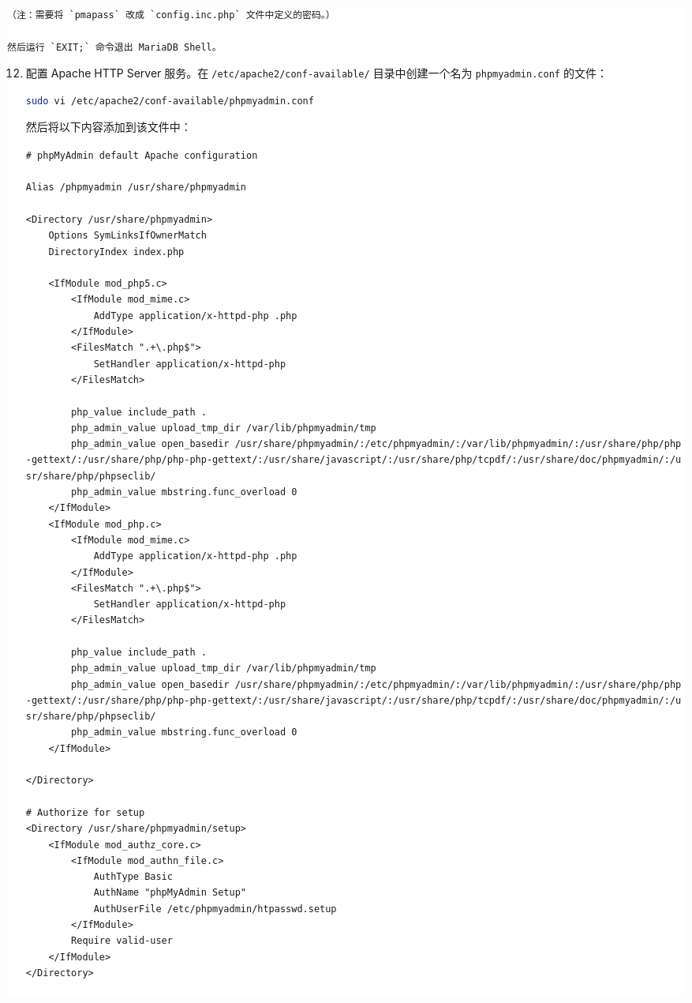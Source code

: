     （注：需要将 `pmapass` 改成 `config.inc.php` 文件中定义的密码。）

    然后运行 `EXIT;` 命令退出 MariaDB Shell。

12. 配置 Apache HTTP Server 服务。在 `/etc/apache2/conf-available/` 目录中创建一个名为 `phpmyadmin.conf` 的文件：

    ```bash
    sudo vi /etc/apache2/conf-available/phpmyadmin.conf
    ```

    然后将以下内容添加到该文件中：

    ```
    # phpMyAdmin default Apache configuration
    
    Alias /phpmyadmin /usr/share/phpmyadmin
    
    <Directory /usr/share/phpmyadmin>
        Options SymLinksIfOwnerMatch
        DirectoryIndex index.php
    
        <IfModule mod_php5.c>
            <IfModule mod_mime.c>
                AddType application/x-httpd-php .php
            </IfModule>
            <FilesMatch ".+\.php$">
                SetHandler application/x-httpd-php
            </FilesMatch>
    
            php_value include_path .
            php_admin_value upload_tmp_dir /var/lib/phpmyadmin/tmp
            php_admin_value open_basedir /usr/share/phpmyadmin/:/etc/phpmyadmin/:/var/lib/phpmyadmin/:/usr/share/php/php-gettext/:/usr/share/php/php-php-gettext/:/usr/share/javascript/:/usr/share/php/tcpdf/:/usr/share/doc/phpmyadmin/:/usr/share/php/phpseclib/
            php_admin_value mbstring.func_overload 0
        </IfModule>
        <IfModule mod_php.c>
            <IfModule mod_mime.c>
                AddType application/x-httpd-php .php
            </IfModule>
            <FilesMatch ".+\.php$">
                SetHandler application/x-httpd-php
            </FilesMatch>
    
            php_value include_path .
            php_admin_value upload_tmp_dir /var/lib/phpmyadmin/tmp
            php_admin_value open_basedir /usr/share/phpmyadmin/:/etc/phpmyadmin/:/var/lib/phpmyadmin/:/usr/share/php/php-gettext/:/usr/share/php/php-php-gettext/:/usr/share/javascript/:/usr/share/php/tcpdf/:/usr/share/doc/phpmyadmin/:/usr/share/php/phpseclib/
            php_admin_value mbstring.func_overload 0
        </IfModule>
    
    </Directory>
    
    # Authorize for setup
    <Directory /usr/share/phpmyadmin/setup>
        <IfModule mod_authz_core.c>
            <IfModule mod_authn_file.c>
                AuthType Basic
                AuthName "phpMyAdmin Setup"
                AuthUserFile /etc/phpmyadmin/htpasswd.setup
            </IfModule>
            Require valid-user
        </IfModule>
    </Directory>
    